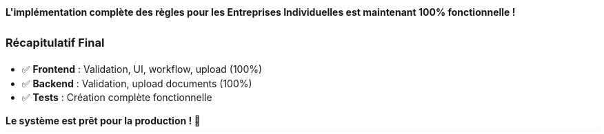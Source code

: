 **L'implémentation complète des règles pour les Entreprises Individuelles est maintenant 100% fonctionnelle !**

### Récapitulatif Final
- ✅ **Frontend** : Validation, UI, workflow, upload (100%)
- ✅ **Backend** : Validation, upload documents (100%)
- ✅ **Tests** : Création complète fonctionnelle

**Le système est prêt pour la production ! 🎉**

